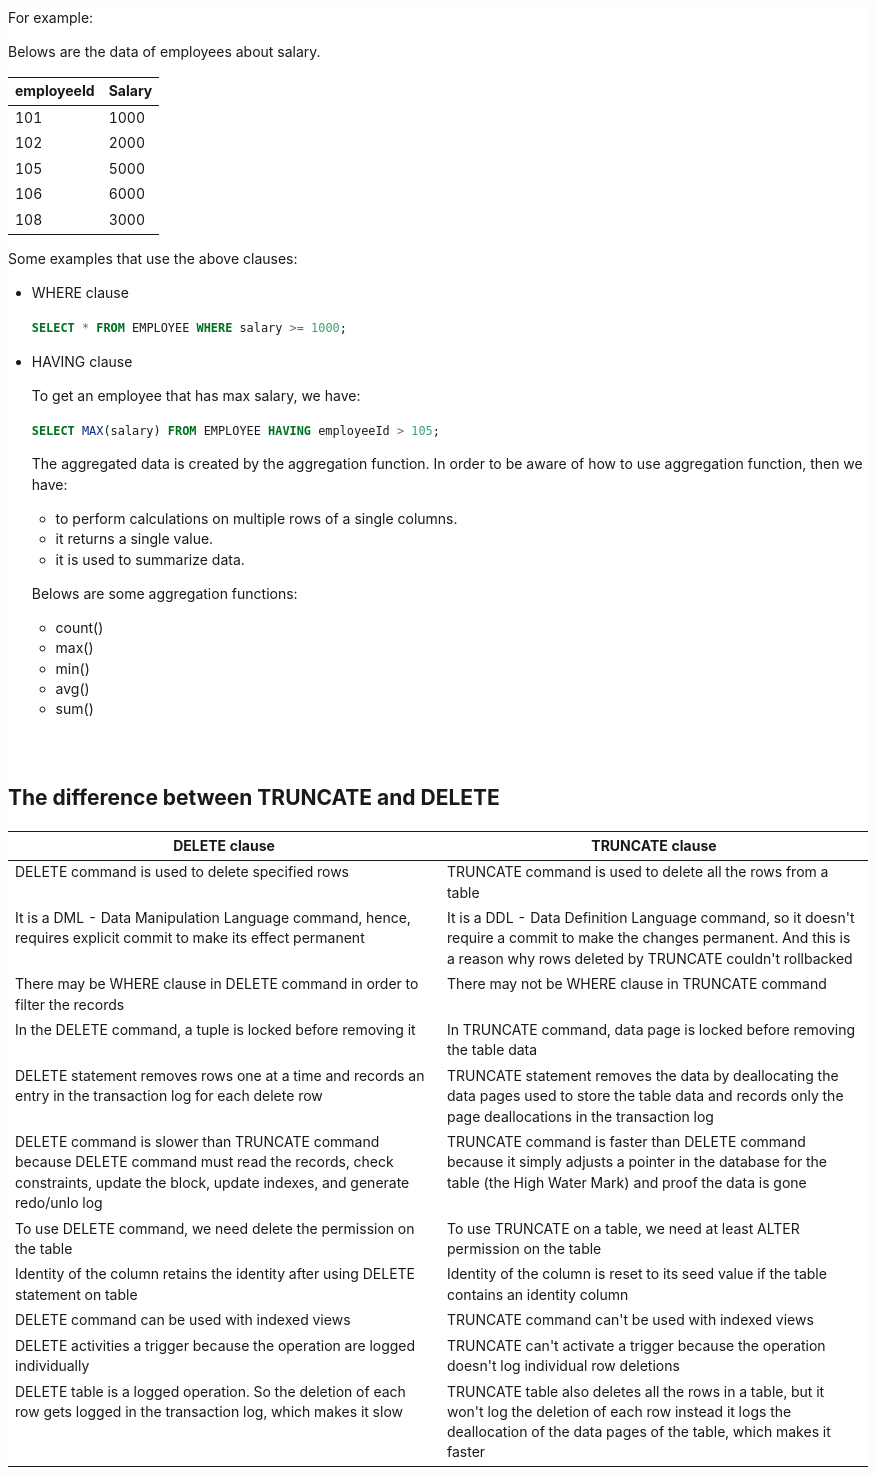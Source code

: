 For example:

Belows are the data of employees about salary.

|      employeeId       |       Salary       |
| --------------------- | ------------------ |
| 101                   | 1000               |
| 102                   | 2000               |
| 105                   | 5000               |
| 106                   | 6000               |
| 108                   | 3000               |

Some examples that use the above clauses:
- WHERE clause

    ```sql
    SELECT * FROM EMPLOYEE WHERE salary >= 1000;
    ```

- HAVING clause

    To get an employee that has max salary, we have:

    ```sql
    SELECT MAX(salary) FROM EMPLOYEE HAVING employeeId > 105;
    ```

    The aggregated data is created by the aggregation function. In order to be aware of how to use aggregation function, then we have:
    - to perform calculations on multiple rows of a single columns.
    - it returns a single value.
    - it is used to summarize data.

    Belows are some aggregation functions:
    - count()
    - max()
    - min()
    - avg()
    - sum()

<br>

## The difference between TRUNCATE and DELETE

|            DELETE clause               |               TRUNCATE clause             |
| -------------------------------------- | --------------------------------------- |
| DELETE command is used to delete specified rows | TRUNCATE command is used to delete all the rows from a table |
| It is a DML - Data Manipulation Language command, hence, requires explicit commit to make its effect permanent | It is a DDL - Data Definition Language command, so it doesn't require a commit to make the changes permanent. And this is a reason why rows deleted by TRUNCATE couldn't rollbacked |
| There may be WHERE clause in DELETE command in order to filter the records | There may not be WHERE clause in TRUNCATE command |
| In the DELETE command, a tuple is locked before removing it | In TRUNCATE command, data page is locked before removing the table data |
| DELETE statement removes rows one at a time and records an entry in the transaction log for each delete row | TRUNCATE statement removes the data by deallocating the data pages used to store the table data and records only the page deallocations in the transaction log |
| DELETE command is slower than TRUNCATE command because DELETE command must read the records, check constraints, update the block, update indexes, and generate redo/unlo log | TRUNCATE command is faster than DELETE command because it simply adjusts a pointer in the database for the table (the High Water Mark) and proof the data is gone |
| To use DELETE command, we need delete the permission on the table | To use TRUNCATE on a table, we need at least ALTER permission on the table |
| Identity of the column retains the identity after using DELETE statement on table | Identity of the column is reset to its seed value if the table contains an identity column |
| DELETE command can be used with indexed views | TRUNCATE command can't be used with indexed views |
| DELETE activities a trigger because the operation are logged individually | TRUNCATE can't activate a trigger because the operation doesn't log individual row deletions |
| DELETE table is a logged operation. So the deletion of each row gets logged in the transaction log, which makes it slow | TRUNCATE table also deletes all the rows in a table, but it won't log the deletion of each row instead it logs the deallocation of the data pages of the table, which makes it faster |
